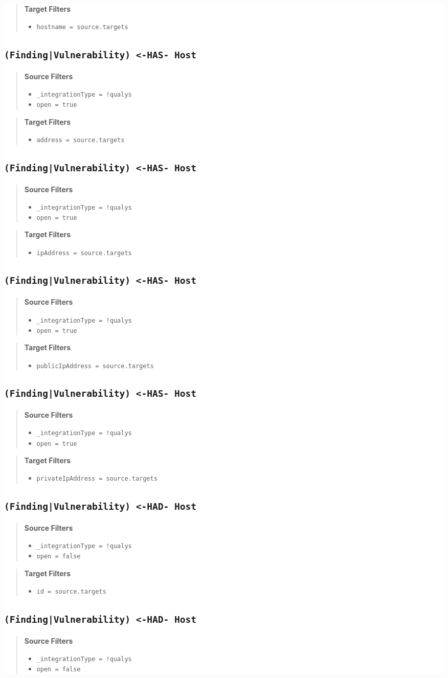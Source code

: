 > **Target Filters**
> * `hostname = source.targets`

## `(Finding|Vulnerability) <-HAS- Host`

> **Source Filters**
> * `_integrationType = !qualys`
> * `open = true`

> **Target Filters**
> * `address = source.targets`

## `(Finding|Vulnerability) <-HAS- Host`

> **Source Filters**
> * `_integrationType = !qualys`
> * `open = true`

> **Target Filters**
> * `ipAddress = source.targets`

## `(Finding|Vulnerability) <-HAS- Host`

> **Source Filters**
> * `_integrationType = !qualys`
> * `open = true`

> **Target Filters**
> * `publicIpAddress = source.targets`

## `(Finding|Vulnerability) <-HAS- Host`

> **Source Filters**
> * `_integrationType = !qualys`
> * `open = true`

> **Target Filters**
> * `privateIpAddress = source.targets`

## `(Finding|Vulnerability) <-HAD- Host`

> **Source Filters**
> * `_integrationType = !qualys`
> * `open = false`

> **Target Filters**
> * `id = source.targets`

## `(Finding|Vulnerability) <-HAD- Host`

> **Source Filters**
> * `_integrationType = !qualys`
> * `open = false`
